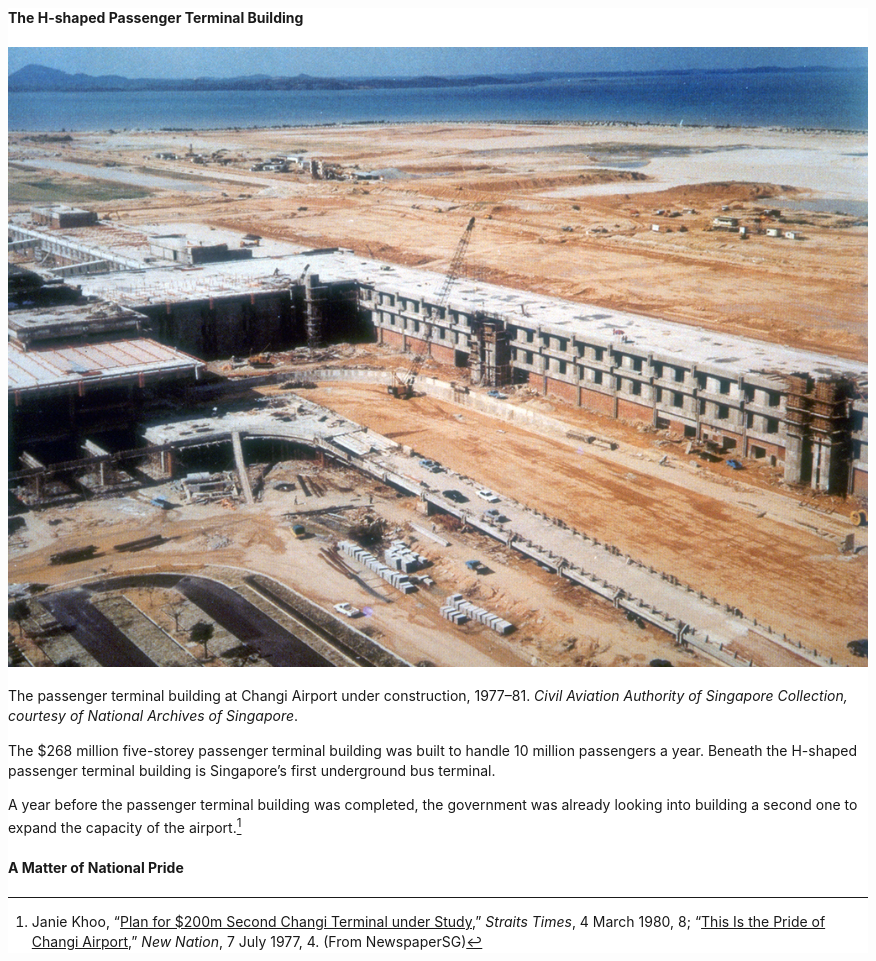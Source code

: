 #### **The H-shaped Passenger Terminal Building** 	
![Alt text for image on Isomer site](/images/vol-17-issue-3/changi-airport-photo-essay/terminal.jpg)
<div style="background-color: white;">The passenger terminal building at Changi Airport under construction, 1977–81. <i>Civil Aviation Authority of Singapore Collection, courtesy of National Archives of Singapore</i>.</div>
	
The $268 million five-storey passenger terminal building was built to handle 10 million passengers a year. Beneath the H-shaped passenger terminal building is Singapore’s first underground bus terminal.

A year before the passenger terminal building was  completed, the government was already looking into building a second one to expand the capacity of the airport.[^5]  

	
#### **A Matter of National Pride**  

[^1]: “[Crowds Flock to Airport](http://eresources.nlb.gov.sg/newspapers/Digitised/Article/newnation19810603-1.2.28),” <i>New Nation</i>, 3 June 1981, 6; “[250,000 Have Visited Airport So Far](http://eresources.nlb.gov.sg/newspapers/Digitised/Article/straitstimes19810616-1.2.50.4),” <i>Straits Times</i>, 16 June 1981, 10 (From NewspaperSG); Department of Statistics Singapore, <i>Population Trends 2020</i> (Department of Statistics, Ministry of Trade & Industry, 2020), 37. 
[^2]: Lee Kuan Yew, “[Speech by Mr Lee Kuan Yew, Minister Mentor, at Changi Airport 25th Anniversary Dinner, 1 July 2006, 8.00 pm at the Raffles Ballroom, Swissotel the Stamford](https://www.nas.gov.sg/archivesonline/speeches/record-details/7eb69f39-115d-11e3-83d5-0050568939ad),” Raffles Ballroom, Swissotel the Stamford, 1 July 2006, transcript. (From National Archives of Singapore, Document no. 20060701991) 
[^3]: Changi Airport Group, “[50 Years of Air Travel in Singapore](http://www.changiairport.com/content/dam/cacorp/publications/Changi%20Connections/2015/290515_CC_sg50_low.pdf),” <i>Changi Connection</i> (2015), 5. 
[^4]: “[Govt Plans $100 Mil System at Changi](https://eresources.nlb.gov.sg/newspapers/Digitised/Article/biztimes19770218-1.2.43),” <i>Business Times</i>, 18 February 1977, 10. (From NewspaperSG) 
[^5]: Janie Khoo, “[Plan for $200m Second Changi Terminal under Study](https://eresources.nlb.gov.sg/newspapers/Digitised/Article/straitstimes19800304-1.2.44),” <i>Straits Times</i>, 4 March 1980, 8; “[This Is the Pride of Changi Airport](http://eresources.nlb.gov.sg/newspapers/Digitised/Article/newnation19770707-1.2.19),” <i>New Nation</i>, 7 July 1977, 4. (From NewspaperSG) 
[^6]: “[Birds to Drive Out Orchids](http://eresources.nlb.gov.sg/newspapers/Digitised/Article/biztimes19790804-1.2.52),” <i>Business Times</i>, 4 August 1979, 12. (From NewspaperSG) 
[^7]: Changi Airport Group, “[50 Years of Air Travel in Singapore](http://www.changiairport.com/content/dam/cacorp/publications/Changi%20Connections/2015/290515_CC_sg50_low.pdf),” 3. 
[^8]: Agatha Koh, “[Changi Experience for Only 50 Cents](https://eresources.nlb.gov.sg/newspapers/Digitised/Article/newnation19810603-1.2.27),” <i>New Nation</i>, 3 June 1981, 6. (From NewspaperSG) 
[^9]: “[Cost for Second Runway Soars](http://eresources.nlb.gov.sg/newspapers/Digitised/Article/straitstimes19820906-1.2.63),” <i>Straits Times</i>, 6 September 1982, 13; Khoo, “[Plan for $200m Second Changi Terminal under Study](https://eresources.nlb.gov.sg/newspapers/Digitised/Article/straitstimes19800304-1.2.44).” (From NewspaperSG) 
[^10]: Arthur Seah Peng Chua, “[Control Tower Design Was the Effort of PWD Architects](http://eresources.nlb.gov.sg/newspapers/Digitised/Article/singmonitor19850202-1.2.21.4),” <i>Singapore Monitor</i>, 2 February 1985, 15; “[Changi Airport Wins Awards](http://eresources.nlb.gov.sg/newspapers/Digitised/Article/biztimes19850828-1.2.13.3),” <i>Business Times</i>, 28 August 1985, 2. (From NewspaperSG)